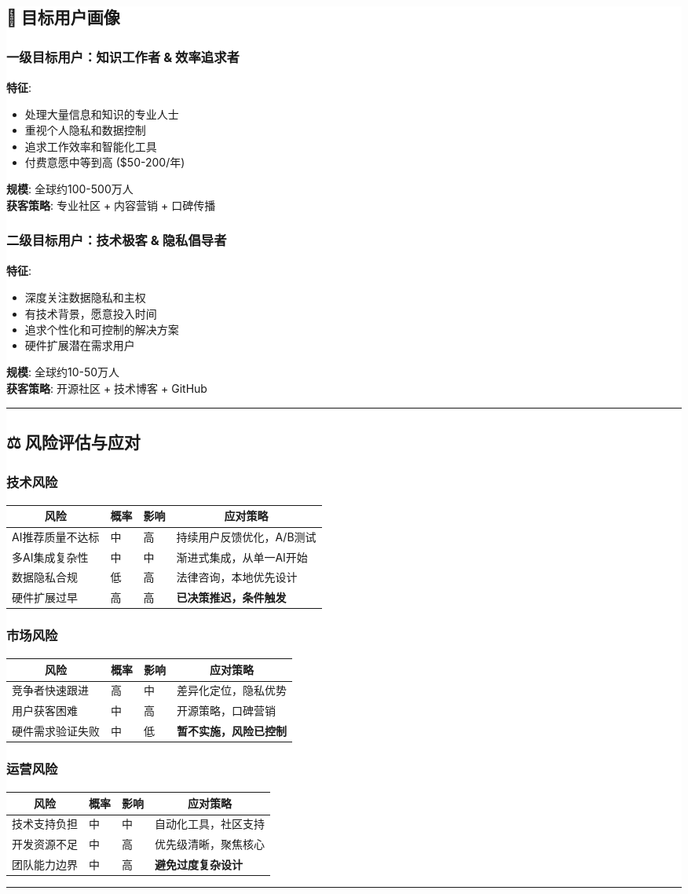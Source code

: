 
## 🎯 目标用户画像

### 一级目标用户：知识工作者 & 效率追求者
**特征**:
- 处理大量信息和知识的专业人士
- 重视个人隐私和数据控制
- 追求工作效率和智能化工具
- 付费意愿中等到高 ($50-200/年)

**规模**: 全球约100-500万人  
**获客策略**: 专业社区 + 内容营销 + 口碑传播

### 二级目标用户：技术极客 & 隐私倡导者
**特征**:
- 深度关注数据隐私和主权
- 有技术背景，愿意投入时间
- 追求个性化和可控制的解决方案
- 硬件扩展潜在需求用户

**规模**: 全球约10-50万人  
**获客策略**: 开源社区 + 技术博客 + GitHub

---

## ⚖️ 风险评估与应对

### 技术风险
| 风险 | 概率 | 影响 | 应对策略 |
|------|------|------|----------|
| AI推荐质量不达标 | 中 | 高 | 持续用户反馈优化，A/B测试 |
| 多AI集成复杂性 | 中 | 中 | 渐进式集成，从单一AI开始 |
| 数据隐私合规 | 低 | 高 | 法律咨询，本地优先设计 |
| 硬件扩展过早 | 高 | 高 | **已决策推迟，条件触发** |

### 市场风险
| 风险 | 概率 | 影响 | 应对策略 |
|------|------|------|----------|
| 竞争者快速跟进 | 高 | 中 | 差异化定位，隐私优势 |
| 用户获客困难 | 中 | 高 | 开源策略，口碑营销 |
| 硬件需求验证失败 | 中 | 低 | **暂不实施，风险已控制** |

### 运营风险
| 风险 | 概率 | 影响 | 应对策略 |
|------|------|------|----------|
| 技术支持负担 | 中 | 中 | 自动化工具，社区支持 |
| 开发资源不足 | 中 | 高 | 优先级清晰，聚焦核心 |
| 团队能力边界 | 中 | 高 | **避免过度复杂设计** |

---